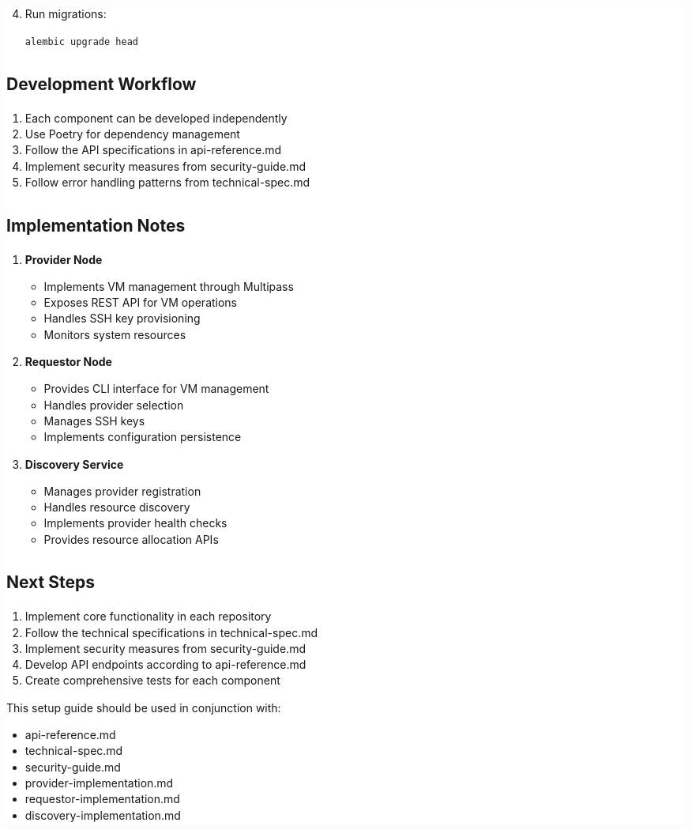 4. Run migrations:
   ```bash
   alembic upgrade head
   ```

## Development Workflow

1. Each component can be developed independently
2. Use Poetry for dependency management
3. Follow the API specifications in api-reference.md
4. Implement security measures from security-guide.md
5. Follow error handling patterns from technical-spec.md

## Implementation Notes

1. **Provider Node**
   - Implements VM management through Multipass
   - Exposes REST API for VM operations
   - Handles SSH key provisioning
   - Monitors system resources

2. **Requestor Node**
   - Provides CLI interface for VM management
   - Handles provider selection
   - Manages SSH keys
   - Implements configuration persistence

3. **Discovery Service**
   - Manages provider registration
   - Handles resource discovery
   - Implements provider health checks
   - Provides resource allocation APIs

## Next Steps

1. Implement core functionality in each repository
2. Follow the technical specifications in technical-spec.md
3. Implement security measures from security-guide.md
4. Develop API endpoints according to api-reference.md
5. Create comprehensive tests for each component

This setup guide should be used in conjunction with:
- api-reference.md
- technical-spec.md
- security-guide.md
- provider-implementation.md
- requestor-implementation.md
- discovery-implementation.md
